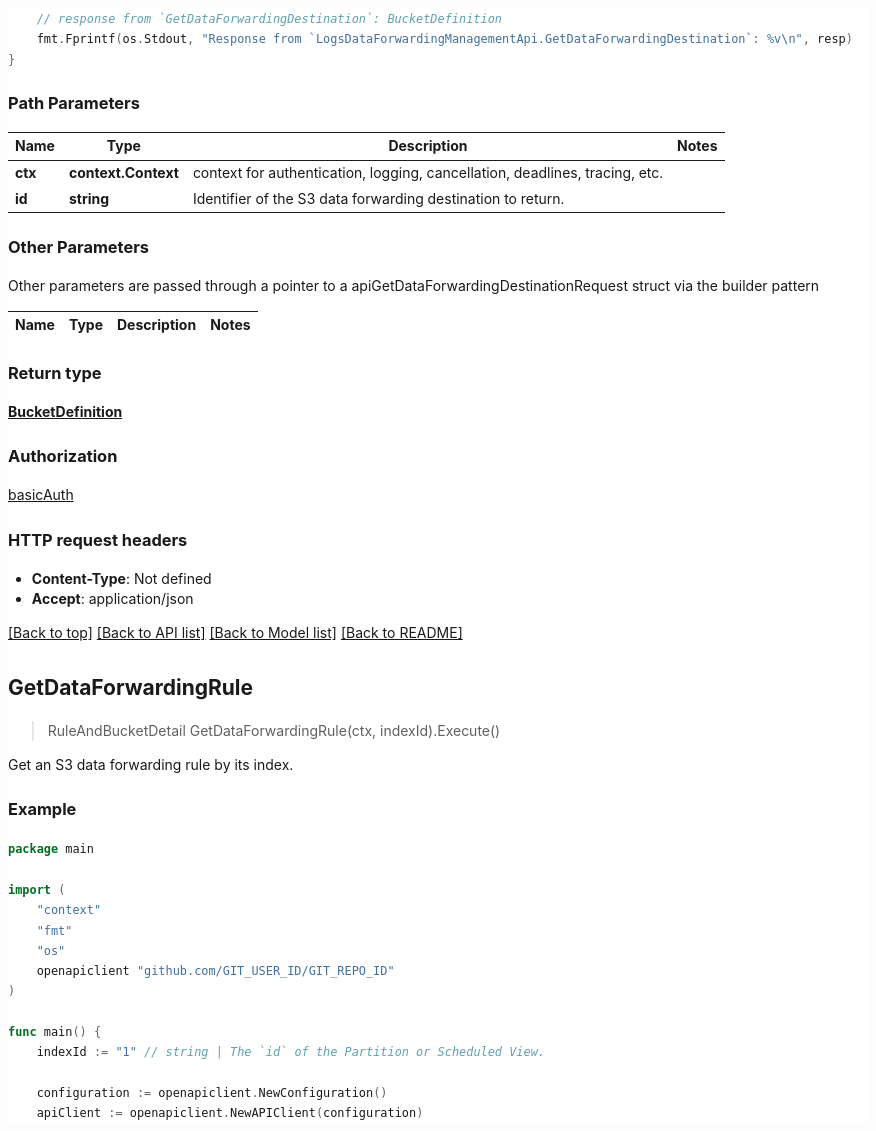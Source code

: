 ```go
    // response from `GetDataForwardingDestination`: BucketDefinition
    fmt.Fprintf(os.Stdout, "Response from `LogsDataForwardingManagementApi.GetDataForwardingDestination`: %v\n", resp)
}
```

### Path Parameters


Name | Type | Description  | Notes
------------- | ------------- | ------------- | -------------
**ctx** | **context.Context** | context for authentication, logging, cancellation, deadlines, tracing, etc.
**id** | **string** | Identifier of the S3 data forwarding destination to return. | 

### Other Parameters

Other parameters are passed through a pointer to a apiGetDataForwardingDestinationRequest struct via the builder pattern


Name | Type | Description  | Notes
------------- | ------------- | ------------- | -------------


### Return type

[**BucketDefinition**](BucketDefinition.md)

### Authorization

[basicAuth](../README.md#basicAuth)

### HTTP request headers

- **Content-Type**: Not defined
- **Accept**: application/json

[[Back to top]](#) [[Back to API list]](../README.md#documentation-for-api-endpoints)
[[Back to Model list]](../README.md#documentation-for-models)
[[Back to README]](../README.md)


## GetDataForwardingRule

> RuleAndBucketDetail GetDataForwardingRule(ctx, indexId).Execute()

Get an S3 data forwarding rule by its index.



### Example

```go
package main

import (
    "context"
    "fmt"
    "os"
    openapiclient "github.com/GIT_USER_ID/GIT_REPO_ID"
)

func main() {
    indexId := "1" // string | The `id` of the Partition or Scheduled View.

    configuration := openapiclient.NewConfiguration()
    apiClient := openapiclient.NewAPIClient(configuration)
```